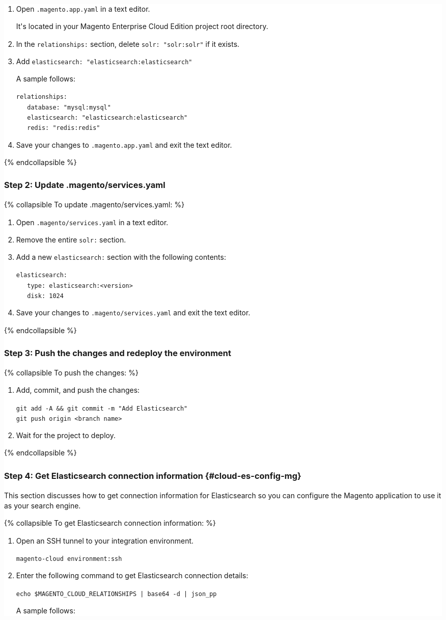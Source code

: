 1.  Open `.magento.app.yaml` in a text editor.

    It's located in your Magento Enterprise Cloud Edition project root directory.
2.  In the `relationships:` section, delete `solr: "solr:solr"` if it exists.
3.  Add `elasticsearch: "elasticsearch:elasticsearch"`

    A sample follows:

        relationships:
           database: "mysql:mysql"
           elasticsearch: "elasticsearch:elasticsearch"
           redis: "redis:redis"
4.  Save your changes to `.magento.app.yaml` and exit the text editor.

{% endcollapsible %}

### Step 2: Update .magento/services.yaml

{% collapsible To update .magento/services.yaml: %}

1.  Open `.magento/services.yaml` in a text editor.
2.  Remove the entire `solr:` section.
3.  Add a new `elasticsearch:` section with the following contents:

        elasticsearch:
           type: elasticsearch:<version>
           disk: 1024
4.  Save your changes to `.magento/services.yaml` and exit the text editor.

{% endcollapsible %}

### Step 3: Push the changes and redeploy the environment

{% collapsible To push the changes: %}

1.  Add, commit, and push the changes:

        git add -A && git commit -m "Add Elasticsearch"
        git push origin <branch name>
2.  Wait for the project to deploy.

{% endcollapsible %}

### Step 4: Get Elasticsearch connection information {#cloud-es-config-mg}
This section discusses how to get connection information for Elasticsearch so you can configure the Magento application to use it as your search engine.

{% collapsible To get Elasticsearch connection information: %}

1.  Open an SSH tunnel to your integration environment.

        magento-cloud environment:ssh
2.  Enter the following command to get Elasticsearch connection details:

        echo $MAGENTO_CLOUD_RELATIONSHIPS | base64 -d | json_pp

    A sample follows:
